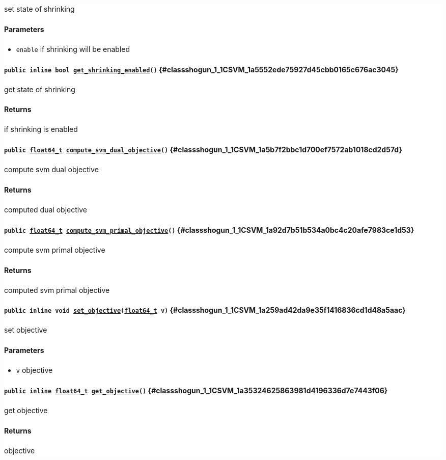 set state of shrinking

#### Parameters
* `enable` if shrinking will be enabled

#### `public inline bool `[`get_shrinking_enabled`](#classshogun_1_1CSVM_1a5552ede75927d45cbb0165c676ac3045)`()` {#classshogun_1_1CSVM_1a5552ede75927d45cbb0165c676ac3045}

get state of shrinking

#### Returns
if shrinking is enabled

#### `public `[`float64_t`](#common_8h_1ac55f3ae81b5bc9053760baacf57e47f4)` `[`compute_svm_dual_objective`](#classshogun_1_1CSVM_1a5b7f2bbc1d700ef7572ab1018cd2d57d)`()` {#classshogun_1_1CSVM_1a5b7f2bbc1d700ef7572ab1018cd2d57d}

compute svm dual objective

#### Returns
computed dual objective

#### `public `[`float64_t`](#common_8h_1ac55f3ae81b5bc9053760baacf57e47f4)` `[`compute_svm_primal_objective`](#classshogun_1_1CSVM_1a92d7b51b534a0bc4c20afe7983ce1d53)`()` {#classshogun_1_1CSVM_1a92d7b51b534a0bc4c20afe7983ce1d53}

compute svm primal objective

#### Returns
computed svm primal objective

#### `public inline void `[`set_objective`](#classshogun_1_1CSVM_1a259ad42da9e35f1416836cd1d48a5aac)`(`[`float64_t`](#common_8h_1ac55f3ae81b5bc9053760baacf57e47f4)` v)` {#classshogun_1_1CSVM_1a259ad42da9e35f1416836cd1d48a5aac}

set objective

#### Parameters
* `v` objective

#### `public inline `[`float64_t`](#common_8h_1ac55f3ae81b5bc9053760baacf57e47f4)` `[`get_objective`](#classshogun_1_1CSVM_1a35324625863981d4196336d7e7443f06)`()` {#classshogun_1_1CSVM_1a35324625863981d4196336d7e7443f06}

get objective

#### Returns
objective
